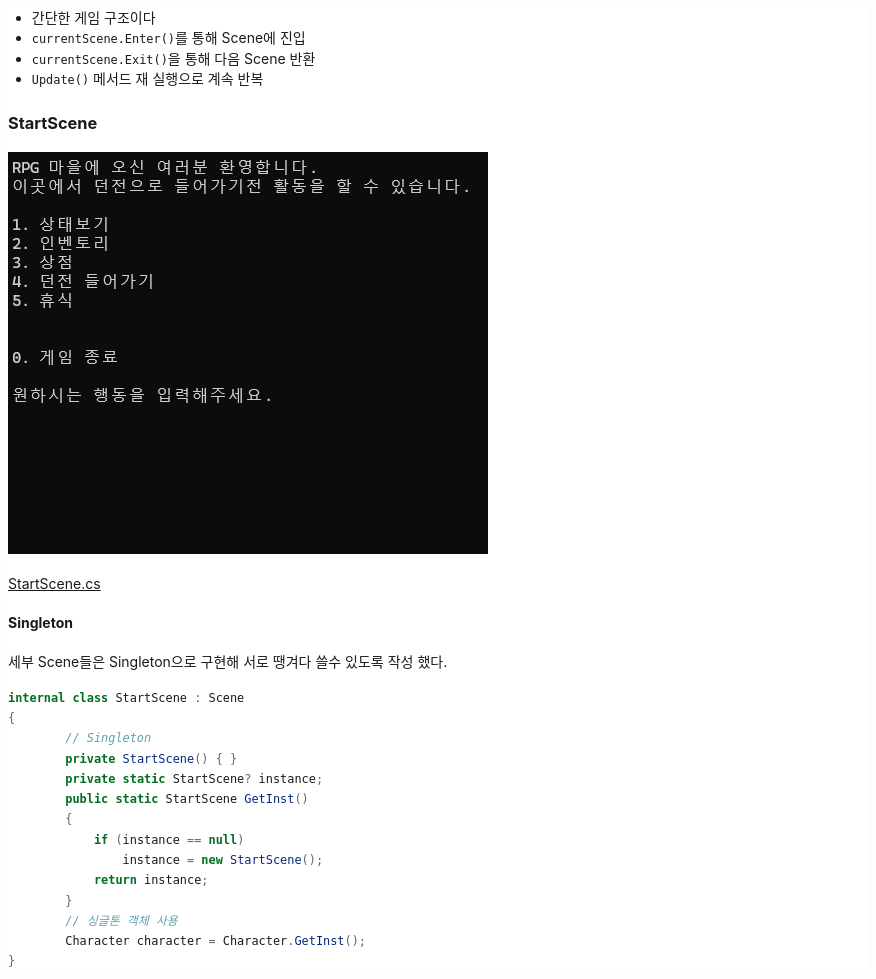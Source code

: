 - 간단한 게임 구조이다
- `currentScene.Enter()`를 통해 Scene에 진입
- `currentScene.Exit()`을 통해 다음 Scene 반환
- `Update()` 메서드 재 실행으로 계속 반복



### StartScene

![image-20250204164904307](/images/2025-02-04-0017/image-20250204164904307.png)

[StartScene.cs](https://github.com/hun1387s/textRPG/blob/main/Client/StartScene.cs)

#### Singleton

세부 Scene들은 Singleton으로 구현해 서로 땡겨다 쓸수 있도록 작성 했다.

``` c#
internal class StartScene : Scene
{
        // Singleton
        private StartScene() { }
        private static StartScene? instance;
        public static StartScene GetInst()
        {
            if (instance == null)
                instance = new StartScene();
            return instance;
        }
    	// 싱글톤 객체 사용
        Character character = Character.GetInst();
}
```
